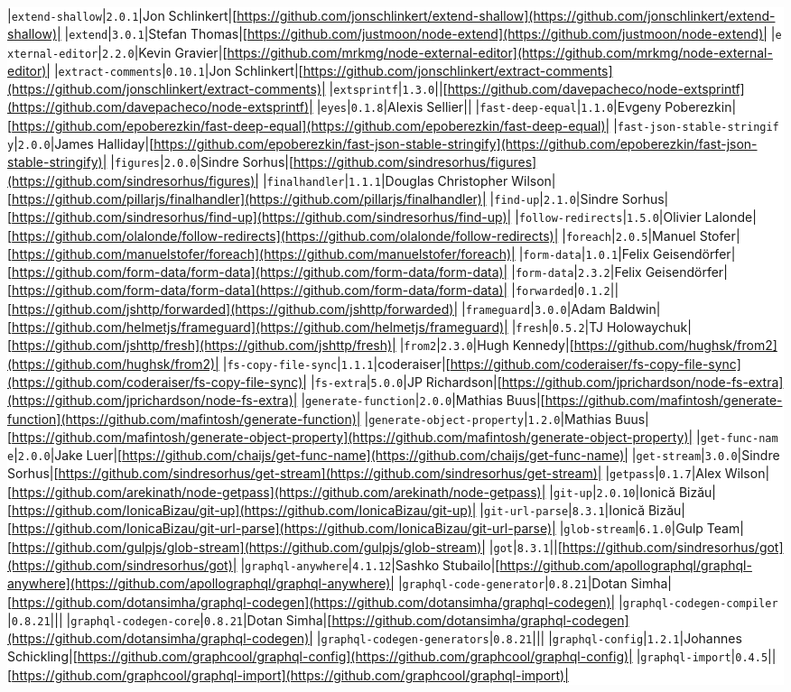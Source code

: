 |`extend-shallow`|`2.0.1`|Jon Schlinkert|[https://github.com/jonschlinkert/extend-shallow](https://github.com/jonschlinkert/extend-shallow)|
|`extend`|`3.0.1`|Stefan Thomas|[https://github.com/justmoon/node-extend](https://github.com/justmoon/node-extend)|
|`external-editor`|`2.2.0`|Kevin Gravier|[https://github.com/mrkmg/node-external-editor](https://github.com/mrkmg/node-external-editor)|
|`extract-comments`|`0.10.1`|Jon Schlinkert|[https://github.com/jonschlinkert/extract-comments](https://github.com/jonschlinkert/extract-comments)|
|`extsprintf`|`1.3.0`||[https://github.com/davepacheco/node-extsprintf](https://github.com/davepacheco/node-extsprintf)|
|`eyes`|`0.1.8`|Alexis Sellier||
|`fast-deep-equal`|`1.1.0`|Evgeny Poberezkin|[https://github.com/epoberezkin/fast-deep-equal](https://github.com/epoberezkin/fast-deep-equal)|
|`fast-json-stable-stringify`|`2.0.0`|James Halliday|[https://github.com/epoberezkin/fast-json-stable-stringify](https://github.com/epoberezkin/fast-json-stable-stringify)|
|`figures`|`2.0.0`|Sindre Sorhus|[https://github.com/sindresorhus/figures](https://github.com/sindresorhus/figures)|
|`finalhandler`|`1.1.1`|Douglas Christopher Wilson|[https://github.com/pillarjs/finalhandler](https://github.com/pillarjs/finalhandler)|
|`find-up`|`2.1.0`|Sindre Sorhus|[https://github.com/sindresorhus/find-up](https://github.com/sindresorhus/find-up)|
|`follow-redirects`|`1.5.0`|Olivier Lalonde|[https://github.com/olalonde/follow-redirects](https://github.com/olalonde/follow-redirects)|
|`foreach`|`2.0.5`|Manuel Stofer|[https://github.com/manuelstofer/foreach](https://github.com/manuelstofer/foreach)|
|`form-data`|`1.0.1`|Felix Geisendörfer|[https://github.com/form-data/form-data](https://github.com/form-data/form-data)|
|`form-data`|`2.3.2`|Felix Geisendörfer|[https://github.com/form-data/form-data](https://github.com/form-data/form-data)|
|`forwarded`|`0.1.2`||[https://github.com/jshttp/forwarded](https://github.com/jshttp/forwarded)|
|`frameguard`|`3.0.0`|Adam Baldwin|[https://github.com/helmetjs/frameguard](https://github.com/helmetjs/frameguard)|
|`fresh`|`0.5.2`|TJ Holowaychuk|[https://github.com/jshttp/fresh](https://github.com/jshttp/fresh)|
|`from2`|`2.3.0`|Hugh Kennedy|[https://github.com/hughsk/from2](https://github.com/hughsk/from2)|
|`fs-copy-file-sync`|`1.1.1`|coderaiser|[https://github.com/coderaiser/fs-copy-file-sync](https://github.com/coderaiser/fs-copy-file-sync)|
|`fs-extra`|`5.0.0`|JP Richardson|[https://github.com/jprichardson/node-fs-extra](https://github.com/jprichardson/node-fs-extra)|
|`generate-function`|`2.0.0`|Mathias Buus|[https://github.com/mafintosh/generate-function](https://github.com/mafintosh/generate-function)|
|`generate-object-property`|`1.2.0`|Mathias Buus|[https://github.com/mafintosh/generate-object-property](https://github.com/mafintosh/generate-object-property)|
|`get-func-name`|`2.0.0`|Jake Luer|[https://github.com/chaijs/get-func-name](https://github.com/chaijs/get-func-name)|
|`get-stream`|`3.0.0`|Sindre Sorhus|[https://github.com/sindresorhus/get-stream](https://github.com/sindresorhus/get-stream)|
|`getpass`|`0.1.7`|Alex Wilson|[https://github.com/arekinath/node-getpass](https://github.com/arekinath/node-getpass)|
|`git-up`|`2.0.10`|Ionică Bizău|[https://github.com/IonicaBizau/git-up](https://github.com/IonicaBizau/git-up)|
|`git-url-parse`|`8.3.1`|Ionică Bizău|[https://github.com/IonicaBizau/git-url-parse](https://github.com/IonicaBizau/git-url-parse)|
|`glob-stream`|`6.1.0`|Gulp Team|[https://github.com/gulpjs/glob-stream](https://github.com/gulpjs/glob-stream)|
|`got`|`8.3.1`||[https://github.com/sindresorhus/got](https://github.com/sindresorhus/got)|
|`graphql-anywhere`|`4.1.12`|Sashko Stubailo|[https://github.com/apollographql/graphql-anywhere](https://github.com/apollographql/graphql-anywhere)|
|`graphql-code-generator`|`0.8.21`|Dotan Simha|[https://github.com/dotansimha/graphql-codegen](https://github.com/dotansimha/graphql-codegen)|
|`graphql-codegen-compiler`|`0.8.21`|||
|`graphql-codegen-core`|`0.8.21`|Dotan Simha|[https://github.com/dotansimha/graphql-codegen](https://github.com/dotansimha/graphql-codegen)|
|`graphql-codegen-generators`|`0.8.21`|||
|`graphql-config`|`1.2.1`|Johannes Schickling|[https://github.com/graphcool/graphql-config](https://github.com/graphcool/graphql-config)|
|`graphql-import`|`0.4.5`||[https://github.com/graphcool/graphql-import](https://github.com/graphcool/graphql-import)|